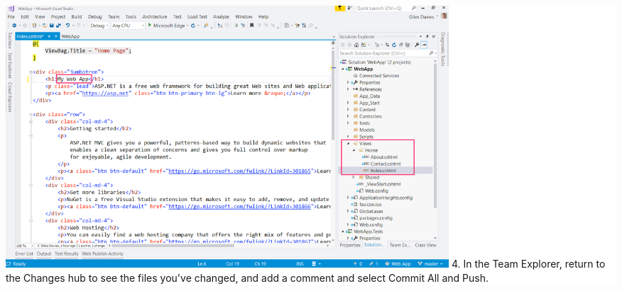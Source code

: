 <img src="images/L2_13.png" width="624"/>
4. In the Team Explorer, return to the Changes hub to see the files you've changed, and add a comment and select Commit All and Push.